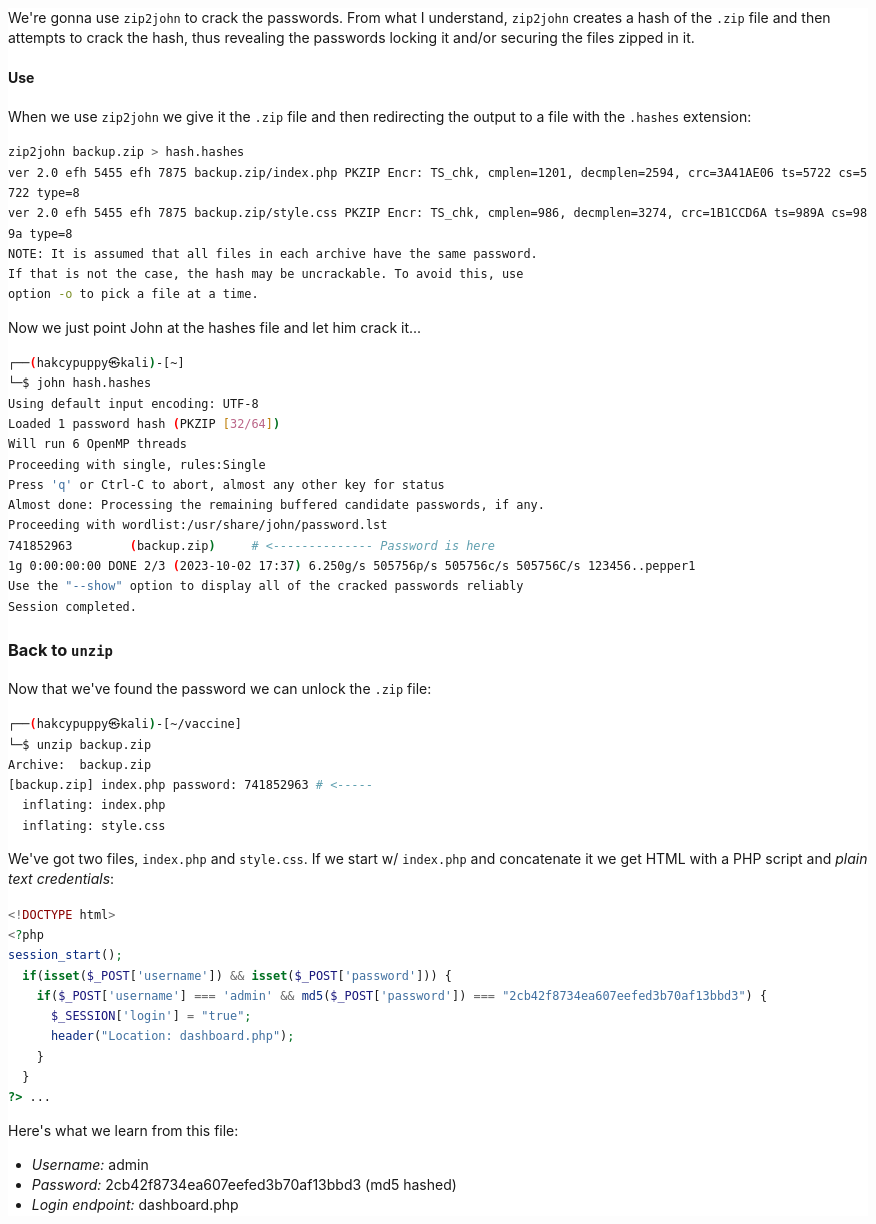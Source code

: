 We're gonna use `zip2john` to crack the passwords. From what I understand, `zip2john` creates a hash of the `.zip` file and then attempts to crack the hash, thus revealing the passwords locking it and/or securing the files zipped in it.
#### Use
When we use `zip2john` we give it the `.zip` file and then redirecting the output to a file with the `.hashes` extension:
```bash
zip2john backup.zip > hash.hashes
ver 2.0 efh 5455 efh 7875 backup.zip/index.php PKZIP Encr: TS_chk, cmplen=1201, decmplen=2594, crc=3A41AE06 ts=5722 cs=5722 type=8
ver 2.0 efh 5455 efh 7875 backup.zip/style.css PKZIP Encr: TS_chk, cmplen=986, decmplen=3274, crc=1B1CCD6A ts=989A cs=989a type=8
NOTE: It is assumed that all files in each archive have the same password.
If that is not the case, the hash may be uncrackable. To avoid this, use
option -o to pick a file at a time.
```
Now we just point John at the hashes file and let him crack it...
```bash
┌──(hakcypuppy㉿kali)-[~]
└─$ john hash.hashes
Using default input encoding: UTF-8
Loaded 1 password hash (PKZIP [32/64])
Will run 6 OpenMP threads
Proceeding with single, rules:Single
Press 'q' or Ctrl-C to abort, almost any other key for status
Almost done: Processing the remaining buffered candidate passwords, if any.
Proceeding with wordlist:/usr/share/john/password.lst
741852963        (backup.zip)     # <-------------- Password is here
1g 0:00:00:00 DONE 2/3 (2023-10-02 17:37) 6.250g/s 505756p/s 505756c/s 505756C/s 123456..pepper1
Use the "--show" option to display all of the cracked passwords reliably
Session completed.
```
### Back to `unzip`
Now that we've found the password we can unlock the `.zip` file:
```bash
┌──(hakcypuppy㉿kali)-[~/vaccine]
└─$ unzip backup.zip
Archive:  backup.zip
[backup.zip] index.php password: 741852963 # <-----
  inflating: index.php               
  inflating: style.css 
```
We've got two files, `index.php` and `style.css`. If we start w/ `index.php` and concatenate it we get HTML with a PHP script and *plain text credentials*:
```php
<!DOCTYPE html>
<?php
session_start();
  if(isset($_POST['username']) && isset($_POST['password'])) {
    if($_POST['username'] === 'admin' && md5($_POST['password']) === "2cb42f8734ea607eefed3b70af13bbd3") {
      $_SESSION['login'] = "true";
      header("Location: dashboard.php");
    }
  }
?> ...
```
Here's what we learn from this file:
- *Username:* admin
- *Password:* 2cb42f8734ea607eefed3b70af13bbd3 (md5 hashed)
- *Login endpoint:* dashboard.php
